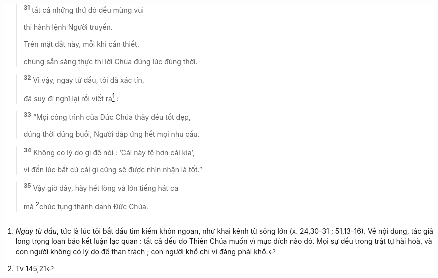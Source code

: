 
> <sup><b>31</b></sup> tất cả những thứ đó đều mừng vui
> 
> thi hành lệnh Người truyền.
> 
> Trên mặt đất này, mỗi khi cần thiết,
> 
> chúng sẵn sàng thực thi lời Chúa đúng lúc đúng thời.
>


> <sup><b>32</b></sup> Vì vậy, ngay từ đầu, tôi đã xác tín,
> 
> đã suy đi nghĩ lại rồi viết ra[^11] :
>


> <sup><b>33</b></sup> “Mọi công trình của Đức Chúa thảy đều tốt đẹp,
> 
> đúng thời đúng buổi, Người đáp ứng hết mọi nhu cầu.
>


> <sup><b>34</b></sup> Không có lý do gì để nói : ‘Cái này tệ hơn cái kia’,
> 
> vì đến lúc bất cứ cái gì cũng sẽ được nhìn nhận là tốt.”
>


> <sup><b>35</b></sup> Vậy giờ đây, hãy hết lòng và lớn tiếng hát ca
> 
> mà [^11*]chúc tụng thánh danh Đức Chúa.
>

[^1]: Câu này nhắc đến Luật, lẽ khôn ngoan và các sấm ngôn, hình như đây là ba phần chính của bộ Sách Thánh mà lời tựa của dịch giả Hc đã nói đến (cc. 1.8.24).
[^2]: Kinh sư trước tiên phải suy niệm và cẩn thủ Sách Thánh, rồi phải giải thích cho dân, x. Er 7,6. Những châm ngôn (<span class="hebrew-translit">mäšal</span>) ngắn gọn được triển khai trở thành dụ ngôn hoặc ngụ ngôn dài.
[^3]: Kinh sư thường khi là viên chức Nhà Nước, quan trong triều, hoặc là đặc sứ công cán nước ngoài.
[^4]: <i>Sẽ thoả lòng</i> dịch phỏng chừng. HL <i>sản xuất cho mình</i> không có nghĩa gì. Ý tác giả muốn nói : dù có thác đi, kinh sư vẫn không hối hận, vì những gì ông đã làm cũng đủ rồi.
[^5]: Câu này sẽ được lặp lại một phần ở c.21. Ý muốn nói : không nên thắc mắc sớm quá về những vấn đề liên quan đến trật tự thế giới. Một ngày nào đó, khi Thiên Chúa thưởng hay phạt, người ta sẽ nhận ra đâu là ích lợi của điều người ta thắc mắc (cc. 21.34). Khác hẳn với Gv, ở đây một giọng điệu hoàn toàn lạc quan (cc. 33-34 cũng thế).
[^6]: Ám chỉ tới việc tạo thành : Thiên Chúa phân rẽ nước trên và nước dưới, trời và đất, biển và các lục địa (x. St 1,6-7.9-10). Có khi cũng muốn nói tới mây, những bồn chứa nước không hề cạn (x. Tv 104,6-13) chăng.
[^7]: X. 24,25-27.30-31 ; 47,14. Theo HR tác giả liên tưởng tới sông Nin (Ai-cập) và sông Êu-phơ-rát (Lưỡng Hà). Nước dâng hằng năm làm cho đất đai phì nhiêu. Đó là điển hình việc Thiên Chúa ban phúc lành cho trái đất.
[^8]: Chư dân trêu giận Thiên Chúa vì chống lại ý Người. Câu này ám chỉ đến việc phá huỷ Xơ-đôm và các thành lân cận, biến các nơi đó trước kia từng là <i>thửa vườn của Đức Chúa</i> (St 13,10) trở thành muối mặn (x. St 19,24-26 ; Đnl 29,22 ; Tv 107,34 ; Kn 10,7). Vế đầu của câu này, theo Híp-ri, cũng có thể dịch : <i>Cơn giận của Đức Chúa đuổi chư dân đi</i> để cho dân Ít-ra-en chiếm đất đai (x. 16,9).
[^9]: <i>Nổi trận lôi đình</i> : cũng có bản hiểu về bão gió ; khi ở cao độ gió tăng sức mạnh gấp bội.
[^10]: Trong nguỵ thư “Chúc thư của Mười Hai Tổ Phụ” có câu : “(Trời phía dưới) chứa đựng lửa, tuyết, đá lạnh, dành cho ngày phán xét, để thực thi lý đoán công minh của Thiên Chúa. Vì thần khí báo oán là ở đó, để trừng phạt loài người” (Lv 3,2). Ông Ben Xi-ra cũng coi tai hoạ như là được dự trữ, nhưng viễn ảnh của ông xem ra không hướng đến cánh chung thật sự.
[^11]: <i>Ngay từ đầu</i>, tức là lúc tôi bắt đầu tìm kiếm khôn ngoan, như khai kênh từ sông lớn (x. 24,30-31 ; 51,13-16). Về nội dung, tác giả long trọng loan báo kết luận lạc quan : tất cả đều do Thiên Chúa muốn vì mục đích nào đó. Mọi sự đều trong trật tự hài hoà, và con người không có lý do để than trách ; con người khổ chỉ vì đáng phải khổ.
[^1*]: Tv 1,2
[^2*]: Is 11,2
[^3*]: Hc 44,15 =
[^4*]: Tv 1,3
[^5*]: Tv 104,24
[^6*]: Tv 33,9; Gv 3,11
[^7*]: 1 Sm 14,6
[^8*]: Kn 1,7-8
[^9*]: St 19,24-26
[^10*]: Hc 33,14-15
[^11*]: Tv 145,21
